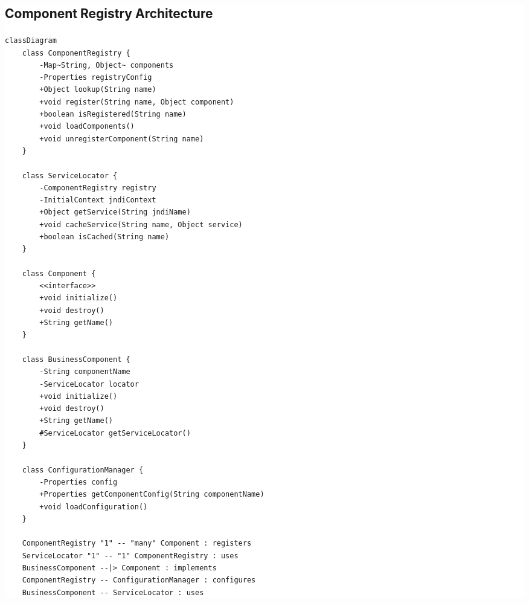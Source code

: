 ## Component Registry Architecture

```mermaid
classDiagram
    class ComponentRegistry {
        -Map~String, Object~ components
        -Properties registryConfig
        +Object lookup(String name)
        +void register(String name, Object component)
        +boolean isRegistered(String name)
        +void loadComponents()
        +void unregisterComponent(String name)
    }
    
    class ServiceLocator {
        -ComponentRegistry registry
        -InitialContext jndiContext
        +Object getService(String jndiName)
        +void cacheService(String name, Object service)
        +boolean isCached(String name)
    }
    
    class Component {
        <<interface>>
        +void initialize()
        +void destroy()
        +String getName()
    }
    
    class BusinessComponent {
        -String componentName
        -ServiceLocator locator
        +void initialize()
        +void destroy()
        +String getName()
        #ServiceLocator getServiceLocator()
    }
    
    class ConfigurationManager {
        -Properties config
        +Properties getComponentConfig(String componentName)
        +void loadConfiguration()
    }
    
    ComponentRegistry "1" -- "many" Component : registers
    ServiceLocator "1" -- "1" ComponentRegistry : uses
    BusinessComponent --|> Component : implements
    ComponentRegistry -- ConfigurationManager : configures
    BusinessComponent -- ServiceLocator : uses
```
